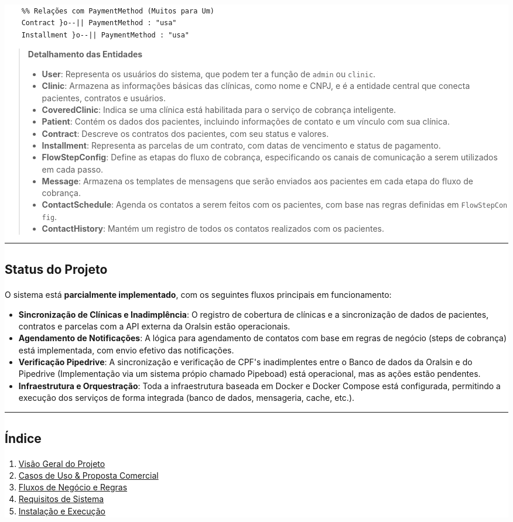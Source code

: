```mermaid
    %% Relações com PaymentMethod (Muitos para Um)
    Contract }o--|| PaymentMethod : "usa"
    Installment }o--|| PaymentMethod : "usa"
```

> **Detalhamento das Entidades**
>
> * **User**: Representa os usuários do sistema, que podem ter a função de `admin` ou `clinic`.
> * **Clinic**: Armazena as informações básicas das clínicas, como nome e CNPJ, e é a entidade central que conecta pacientes, contratos e usuários.
> * **CoveredClinic**: Indica se uma clínica está habilitada para o serviço de cobrança inteligente.
> * **Patient**: Contém os dados dos pacientes, incluindo informações de contato e um vínculo com sua clínica.
> * **Contract**: Descreve os contratos dos pacientes, com seu status e valores.
> * **Installment**: Representa as parcelas de um contrato, com datas de vencimento e status de pagamento.
> * **FlowStepConfig**: Define as etapas do fluxo de cobrança, especificando os canais de comunicação a serem utilizados em cada passo.
> * **Message**: Armazena os templates de mensagens que serão enviados aos pacientes em cada etapa do fluxo de cobrança.
> * **ContactSchedule**: Agenda os contatos a serem feitos com os pacientes, com base nas regras definidas em `FlowStepConfig`.
> * **ContactHistory**: Mantém um registro de todos os contatos realizados com os pacientes.

---

## Status do Projeto

O sistema está **parcialmente implementado**, com os seguintes fluxos principais em funcionamento:

* **Sincronização de Clínicas e Inadimplência**: O registro de cobertura de clínicas e a sincronização de dados de pacientes, contratos e parcelas com a API externa da Oralsin estão operacionais.
* **Agendamento de Notificações**: A lógica para agendamento de contatos com base em regras de negócio (steps de cobrança) está implementada, com envio efetivo das notificações.
* **Verificação Pipedrive**: A sincronização e verificação de CPF's inadimplentes entre o Banco de dados da Oralsin e do Pipedrive (Implementação via um sistema própio chamado Pipeboad) está operacional, mas as ações estão pendentes.
* **Infraestrutura e Orquestração**: Toda a infraestrutura baseada em Docker e Docker Compose está configurada, permitindo a execução dos serviços de forma integrada (banco de dados, mensageria, cache, etc.).

---

## Índice

1. [Visão Geral do Projeto](#visão-geral-do-projeto)
2. [Casos de Uso & Proposta Comercial](#casos-de-uso--proposta-comercial)
3. [Fluxos de Negócio e Regras](#fluxos-de-negócio-e-regras)
4. [Requisitos de Sistema](#requisitos-de-sistema)
5. [Instalação e Execução](#instalação-e-execução)
